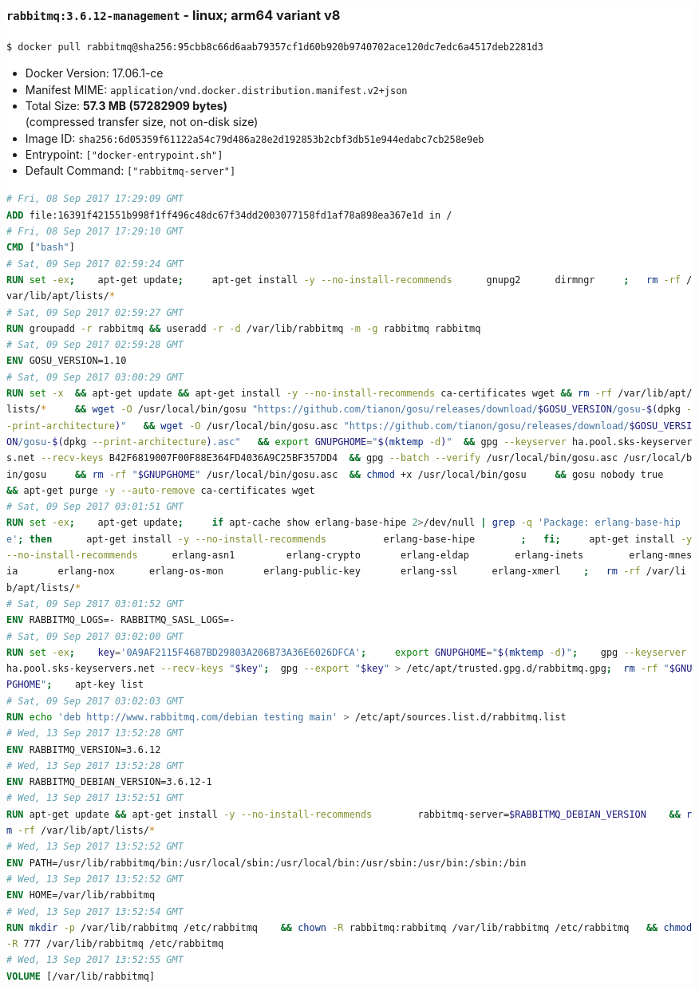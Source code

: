 ### `rabbitmq:3.6.12-management` - linux; arm64 variant v8

```console
$ docker pull rabbitmq@sha256:95cbb8c66d6aab79357cf1d60b920b9740702ace120dc7edc6a4517deb2281d3
```

-	Docker Version: 17.06.1-ce
-	Manifest MIME: `application/vnd.docker.distribution.manifest.v2+json`
-	Total Size: **57.3 MB (57282909 bytes)**  
	(compressed transfer size, not on-disk size)
-	Image ID: `sha256:6d05359f61122a54c79d486a28e2d192853b2cbf3db51e944edabc7cb258e9eb`
-	Entrypoint: `["docker-entrypoint.sh"]`
-	Default Command: `["rabbitmq-server"]`

```dockerfile
# Fri, 08 Sep 2017 17:29:09 GMT
ADD file:16391f421551b998f1ff496c48dc67f34dd2003077158fd1af78a898ea367e1d in / 
# Fri, 08 Sep 2017 17:29:10 GMT
CMD ["bash"]
# Sat, 09 Sep 2017 02:59:24 GMT
RUN set -ex; 	apt-get update; 	apt-get install -y --no-install-recommends 		gnupg2 		dirmngr 	; 	rm -rf /var/lib/apt/lists/*
# Sat, 09 Sep 2017 02:59:27 GMT
RUN groupadd -r rabbitmq && useradd -r -d /var/lib/rabbitmq -m -g rabbitmq rabbitmq
# Sat, 09 Sep 2017 02:59:28 GMT
ENV GOSU_VERSION=1.10
# Sat, 09 Sep 2017 03:00:29 GMT
RUN set -x 	&& apt-get update && apt-get install -y --no-install-recommends ca-certificates wget && rm -rf /var/lib/apt/lists/* 	&& wget -O /usr/local/bin/gosu "https://github.com/tianon/gosu/releases/download/$GOSU_VERSION/gosu-$(dpkg --print-architecture)" 	&& wget -O /usr/local/bin/gosu.asc "https://github.com/tianon/gosu/releases/download/$GOSU_VERSION/gosu-$(dpkg --print-architecture).asc" 	&& export GNUPGHOME="$(mktemp -d)" 	&& gpg --keyserver ha.pool.sks-keyservers.net --recv-keys B42F6819007F00F88E364FD4036A9C25BF357DD4 	&& gpg --batch --verify /usr/local/bin/gosu.asc /usr/local/bin/gosu 	&& rm -rf "$GNUPGHOME" /usr/local/bin/gosu.asc 	&& chmod +x /usr/local/bin/gosu 	&& gosu nobody true 	&& apt-get purge -y --auto-remove ca-certificates wget
# Sat, 09 Sep 2017 03:01:51 GMT
RUN set -ex; 	apt-get update; 	if apt-cache show erlang-base-hipe 2>/dev/null | grep -q 'Package: erlang-base-hipe'; then 		apt-get install -y --no-install-recommends 			erlang-base-hipe 		; 	fi; 	apt-get install -y --no-install-recommends 		erlang-asn1 		erlang-crypto 		erlang-eldap 		erlang-inets 		erlang-mnesia 		erlang-nox 		erlang-os-mon 		erlang-public-key 		erlang-ssl 		erlang-xmerl 	; 	rm -rf /var/lib/apt/lists/*
# Sat, 09 Sep 2017 03:01:52 GMT
ENV RABBITMQ_LOGS=- RABBITMQ_SASL_LOGS=-
# Sat, 09 Sep 2017 03:02:00 GMT
RUN set -ex; 	key='0A9AF2115F4687BD29803A206B73A36E6026DFCA'; 	export GNUPGHOME="$(mktemp -d)"; 	gpg --keyserver ha.pool.sks-keyservers.net --recv-keys "$key"; 	gpg --export "$key" > /etc/apt/trusted.gpg.d/rabbitmq.gpg; 	rm -rf "$GNUPGHOME"; 	apt-key list
# Sat, 09 Sep 2017 03:02:03 GMT
RUN echo 'deb http://www.rabbitmq.com/debian testing main' > /etc/apt/sources.list.d/rabbitmq.list
# Wed, 13 Sep 2017 13:52:28 GMT
ENV RABBITMQ_VERSION=3.6.12
# Wed, 13 Sep 2017 13:52:28 GMT
ENV RABBITMQ_DEBIAN_VERSION=3.6.12-1
# Wed, 13 Sep 2017 13:52:51 GMT
RUN apt-get update && apt-get install -y --no-install-recommends 		rabbitmq-server=$RABBITMQ_DEBIAN_VERSION 	&& rm -rf /var/lib/apt/lists/*
# Wed, 13 Sep 2017 13:52:52 GMT
ENV PATH=/usr/lib/rabbitmq/bin:/usr/local/sbin:/usr/local/bin:/usr/sbin:/usr/bin:/sbin:/bin
# Wed, 13 Sep 2017 13:52:52 GMT
ENV HOME=/var/lib/rabbitmq
# Wed, 13 Sep 2017 13:52:54 GMT
RUN mkdir -p /var/lib/rabbitmq /etc/rabbitmq 	&& chown -R rabbitmq:rabbitmq /var/lib/rabbitmq /etc/rabbitmq 	&& chmod -R 777 /var/lib/rabbitmq /etc/rabbitmq
# Wed, 13 Sep 2017 13:52:55 GMT
VOLUME [/var/lib/rabbitmq]
```